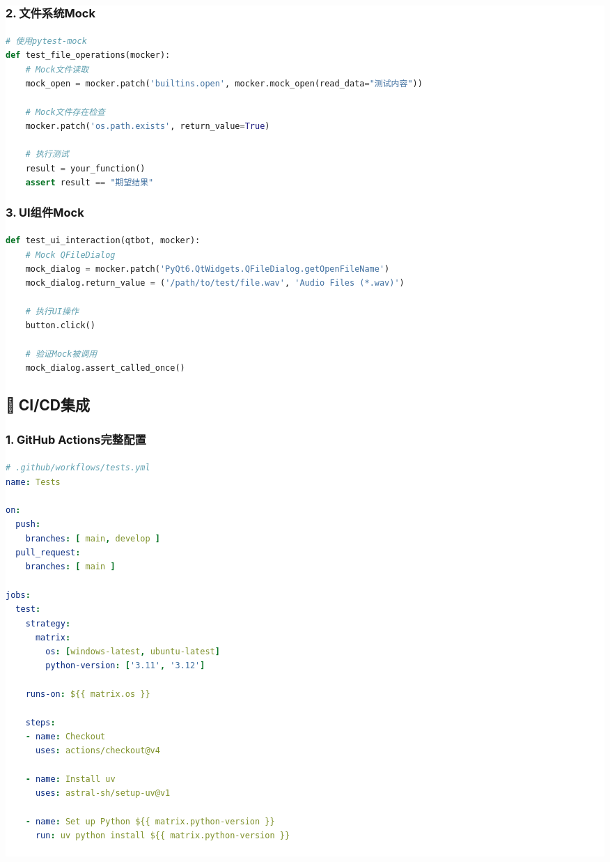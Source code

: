 ### 2. 文件系统Mock

```python
# 使用pytest-mock
def test_file_operations(mocker):
    # Mock文件读取
    mock_open = mocker.patch('builtins.open', mocker.mock_open(read_data="测试内容"))
    
    # Mock文件存在检查
    mocker.patch('os.path.exists', return_value=True)
    
    # 执行测试
    result = your_function()
    assert result == "期望结果"
```

### 3. UI组件Mock

```python
def test_ui_interaction(qtbot, mocker):
    # Mock QFileDialog
    mock_dialog = mocker.patch('PyQt6.QtWidgets.QFileDialog.getOpenFileName')
    mock_dialog.return_value = ('/path/to/test/file.wav', 'Audio Files (*.wav)')
    
    # 执行UI操作
    button.click()
    
    # 验证Mock被调用
    mock_dialog.assert_called_once()
```

## 🔄 CI/CD集成

### 1. GitHub Actions完整配置

```yaml
# .github/workflows/tests.yml
name: Tests

on:
  push:
    branches: [ main, develop ]
  pull_request:
    branches: [ main ]

jobs:
  test:
    strategy:
      matrix:
        os: [windows-latest, ubuntu-latest]
        python-version: ['3.11', '3.12']
    
    runs-on: ${{ matrix.os }}
    
    steps:
    - name: Checkout
      uses: actions/checkout@v4
      
    - name: Install uv
      uses: astral-sh/setup-uv@v1
      
    - name: Set up Python ${{ matrix.python-version }}
      run: uv python install ${{ matrix.python-version }}
      
```